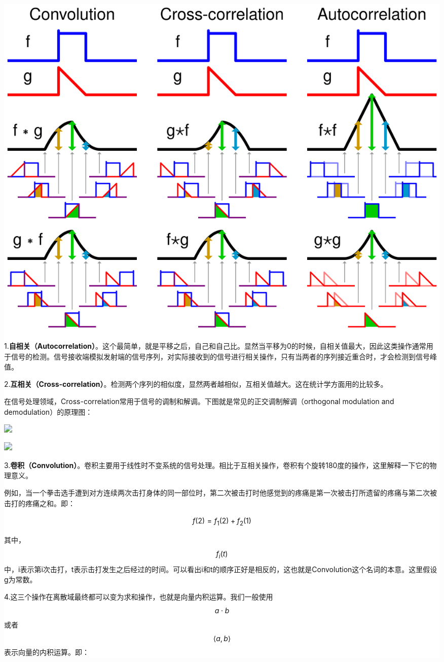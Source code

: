 ![](/images/article/Comparison_convolution_correlation.svg)

1.**自相关（Autocorrelation）**。这个最简单，就是平移之后，自己和自己比。显然当平移为0的时候，自相关值最大，因此这类操作通常用于信号的检测。信号接收端模拟发射端的信号序列，对实际接收到的信号进行相关操作，只有当两者的序列接近重合时，才会检测到信号峰值。

2.**互相关（Cross-correlation）**。检测两个序列的相似度，显然两者越相似，互相关值越大。这在统计学方面用的比较多。

在信号处理领域，Cross-correlation常用于信号的调制和解调。下图就是常见的正交调制解调（orthogonal modulation and demodulation）的原理图：

![](/images/article/iq_modulator.png)

![](/images/article/iq_demodulator.png)

3.**卷积（Convolution）**。卷积主要用于线性时不变系统的信号处理。相比于互相关操作，卷积有个旋转180度的操作，这里解释一下它的物理意义。

例如，当一个拳击选手遭到对方连续两次击打身体的同一部位时，第二次被击打时他感觉到的疼痛是第一次被击打所遗留的疼痛与第二次被击打的疼痛之和。即：

$$f(2)=f_1(2)+f_2(1)$$

其中，$$f_i(t)$$中，i表示第i次击打，t表示击打发生之后经过的时间。可以看出i和t的顺序正好是相反的，这也就是Convolution这个名词的本意。这里假设g为常数。

4.这三个操作在离散域最终都可以变为求和操作，也就是向量内积运算。我们一般使用$$a\cdot b$$或者$$\langle a,b\rangle$$表示向量的内积运算。即：
